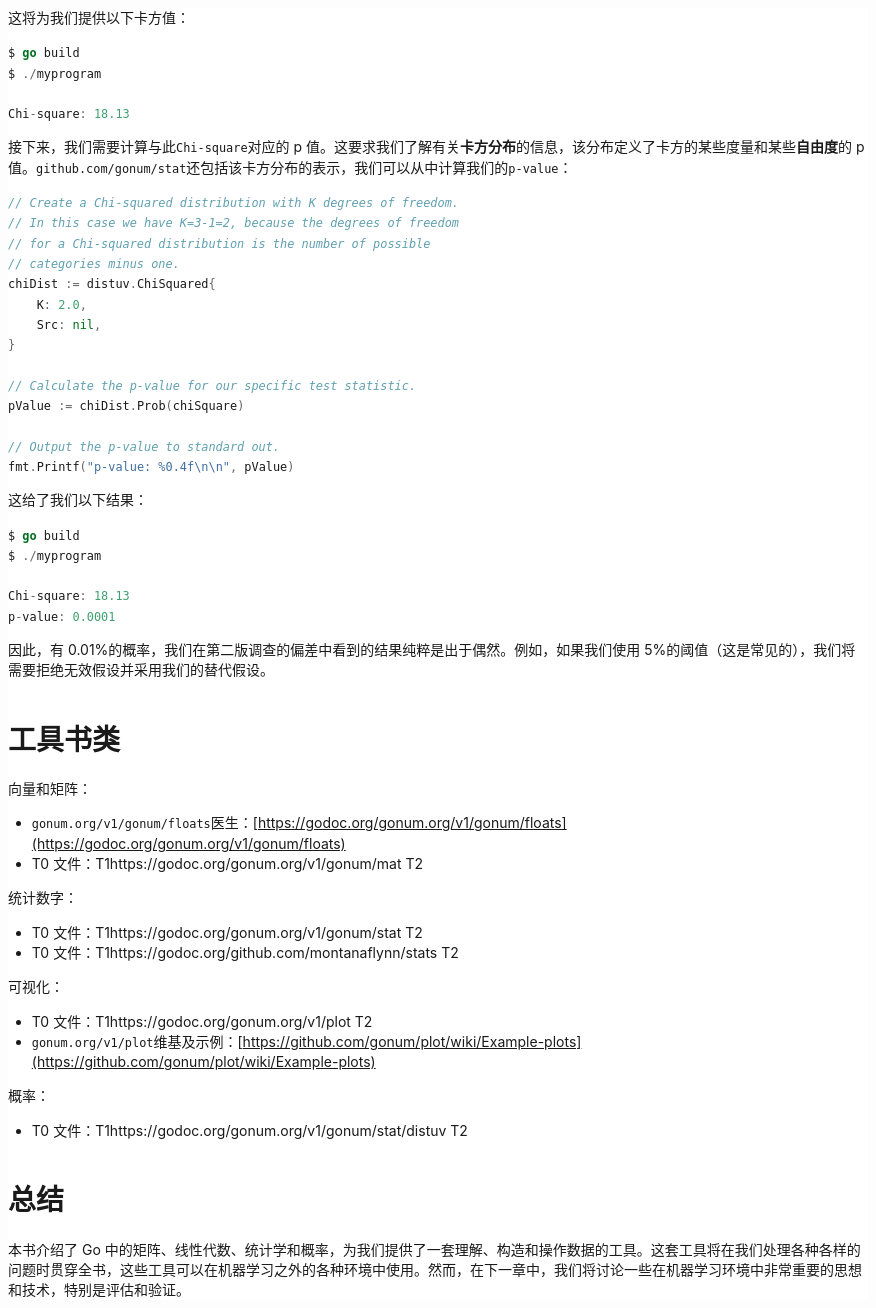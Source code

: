 这将为我们提供以下卡方值：

```go
$ go build
$ ./myprogram

Chi-square: 18.13
```

接下来，我们需要计算与此`Chi-square`对应的 p 值。这要求我们了解有关**卡方分布**的信息，该分布定义了卡方的某些度量和某些**自由度**的 p 值。`github.com/gonum/stat`还包括该卡方分布的表示，我们可以从中计算我们的`p-value`：

```go
// Create a Chi-squared distribution with K degrees of freedom.
// In this case we have K=3-1=2, because the degrees of freedom
// for a Chi-squared distribution is the number of possible
// categories minus one.
chiDist := distuv.ChiSquared{
    K: 2.0,
    Src: nil,
}

// Calculate the p-value for our specific test statistic.
pValue := chiDist.Prob(chiSquare)

// Output the p-value to standard out.
fmt.Printf("p-value: %0.4f\n\n", pValue)
```

这给了我们以下结果：

```go
$ go build
$ ./myprogram

Chi-square: 18.13
p-value: 0.0001
```

因此，有 0.01%的概率，我们在第二版调查的偏差中看到的结果纯粹是出于偶然。例如，如果我们使用 5%的阈值（这是常见的），我们将需要拒绝无效假设并采用我们的替代假设。

# 工具书类

向量和矩阵：

*   `gonum.org/v1/gonum/floats`医生：[https://godoc.org/gonum.org/v1/gonum/floats](https://godoc.org/gonum.org/v1/gonum/floats)
*   T0 文件：T1https://godoc.org/gonum.org/v1/gonum/mat T2

统计数字：

*   T0 文件：T1https://godoc.org/gonum.org/v1/gonum/stat T2
*   T0 文件：T1https://godoc.org/github.com/montanaflynn/stats T2

可视化：

*   T0 文件：T1https://godoc.org/gonum.org/v1/plot T2
*   `gonum.org/v1/plot`维基及示例：[https://github.com/gonum/plot/wiki/Example-plots](https://github.com/gonum/plot/wiki/Example-plots)

概率：

*   T0 文件：T1https://godoc.org/gonum.org/v1/gonum/stat/distuv T2

# 总结

本书介绍了 Go 中的矩阵、线性代数、统计学和概率，为我们提供了一套理解、构造和操作数据的工具。这套工具将在我们处理各种各样的问题时贯穿全书，这些工具可以在机器学习之外的各种环境中使用。然而，在下一章中，我们将讨论一些在机器学习环境中非常重要的思想和技术，特别是评估和验证。